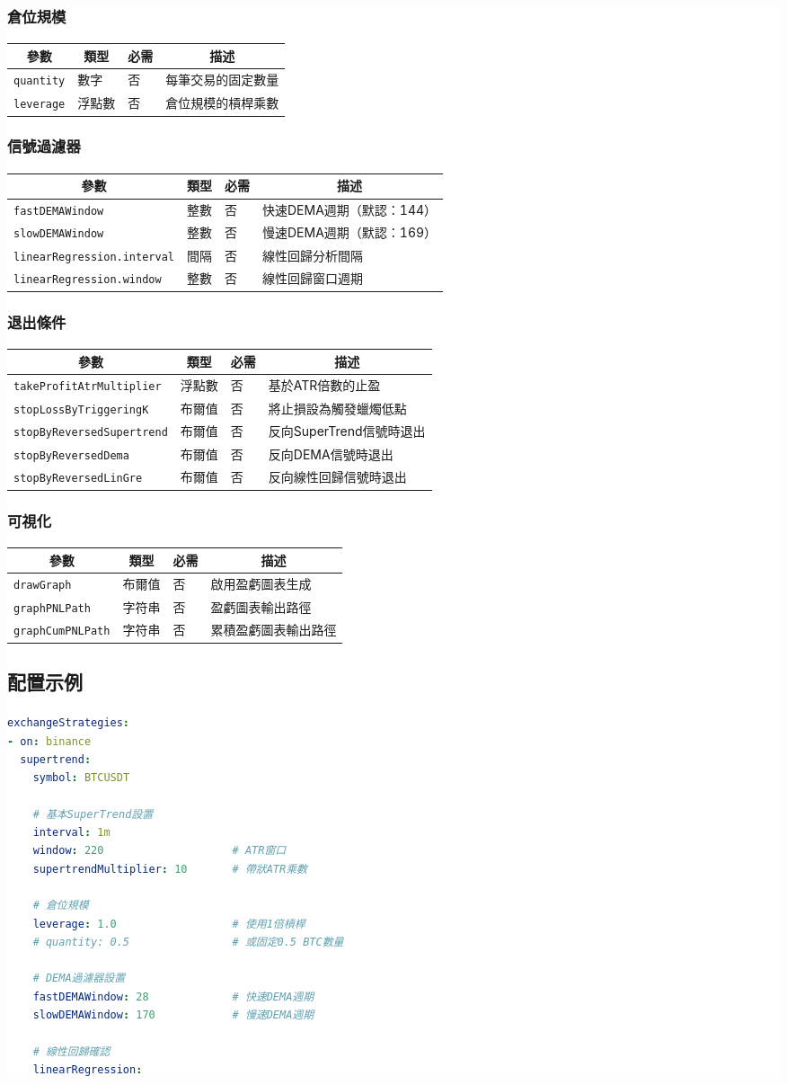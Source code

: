 ### 倉位規模
| 參數 | 類型 | 必需 | 描述 |
|------|------|------|------|
| `quantity` | 數字 | 否 | 每筆交易的固定數量 |
| `leverage` | 浮點數 | 否 | 倉位規模的槓桿乘數 |

### 信號過濾器
| 參數 | 類型 | 必需 | 描述 |
|------|------|------|------|
| `fastDEMAWindow` | 整數 | 否 | 快速DEMA週期（默認：144） |
| `slowDEMAWindow` | 整數 | 否 | 慢速DEMA週期（默認：169） |
| `linearRegression.interval` | 間隔 | 否 | 線性回歸分析間隔 |
| `linearRegression.window` | 整數 | 否 | 線性回歸窗口週期 |

### 退出條件
| 參數 | 類型 | 必需 | 描述 |
|------|------|------|------|
| `takeProfitAtrMultiplier` | 浮點數 | 否 | 基於ATR倍數的止盈 |
| `stopLossByTriggeringK` | 布爾值 | 否 | 將止損設為觸發蠟燭低點 |
| `stopByReversedSupertrend` | 布爾值 | 否 | 反向SuperTrend信號時退出 |
| `stopByReversedDema` | 布爾值 | 否 | 反向DEMA信號時退出 |
| `stopByReversedLinGre` | 布爾值 | 否 | 反向線性回歸信號時退出 |

### 可視化
| 參數 | 類型 | 必需 | 描述 |
|------|------|------|------|
| `drawGraph` | 布爾值 | 否 | 啟用盈虧圖表生成 |
| `graphPNLPath` | 字符串 | 否 | 盈虧圖表輸出路徑 |
| `graphCumPNLPath` | 字符串 | 否 | 累積盈虧圖表輸出路徑 |

## 配置示例

```yaml
exchangeStrategies:
- on: binance
  supertrend:
    symbol: BTCUSDT
    
    # 基本SuperTrend設置
    interval: 1m
    window: 220                    # ATR窗口
    supertrendMultiplier: 10       # 帶狀ATR乘數
    
    # 倉位規模
    leverage: 1.0                  # 使用1倍槓桿
    # quantity: 0.5                # 或固定0.5 BTC數量
    
    # DEMA過濾器設置
    fastDEMAWindow: 28             # 快速DEMA週期
    slowDEMAWindow: 170            # 慢速DEMA週期
    
    # 線性回歸確認
    linearRegression:
```